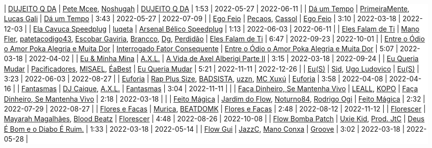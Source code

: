 | [DUJEITO Q DA](https://open.spotify.com/track/4OW2bMqaWGqH83ojBaHeYt) | [Pete Mcee](https://open.spotify.com/artist/7hYxiVrQD6owMinIaG9QuB), [Noshugah](https://open.spotify.com/artist/39y7fxAAQUe9SJotuSRsCs) | [DUJEITO Q DA](https://open.spotify.com/album/2geHCPma65x6DlqQnYir1V) | 1:53 | 2022-05-27 | 2022-06-11 |
| [Dá um Tempo](https://open.spotify.com/track/3djugyrrA5PzsLBlwWJ7ro) | [PrimeiraMente](https://open.spotify.com/artist/3ljiSwQJmAVQVOXirjA2RT), [Lucas Gali](https://open.spotify.com/artist/3K0d3wFUuuzWb3o6tEqRlm) | [Dá um Tempo](https://open.spotify.com/album/1mpJQs5lSy9pHOVi3ZkwmX) | 3:43 | 2022-05-27 | 2022-07-09 |
| [Ego Feio](https://open.spotify.com/track/7GkY8cria742BEJtC7peaG) | [Pecaos](https://open.spotify.com/artist/1P6YQ0gEs3NawlLhT7KtpG), [Cassol](https://open.spotify.com/artist/0hg0SDpSJsbcMjsRoHdnsu) | [Ego Feio](https://open.spotify.com/album/5KaGeuZ9VbROftPun41nwP) | 3:10 | 2022-03-18 | 2022-12-03 |
| [Ela Cavuca Speedplug](https://open.spotify.com/track/62S8faVl5jRzJAmkZWMnIM) | [luqeta](https://open.spotify.com/artist/5yBdprfbFGKUg6ckI8gtSZ) | [Arsenal Bélico Speedplug](https://open.spotify.com/album/4b8XFOBwWC5CDscMgL72LP) | 1:13 | 2022-06-03 | 2022-06-11 |
| [Eles Falam de Ti](https://open.spotify.com/track/1K2kcqNfbSkrcwughQnnVM) | [Mano Fler](https://open.spotify.com/artist/0bjKeFBcvURoPaJiGd0Kfx), [patetacodigo43](https://open.spotify.com/artist/0OMa4u0AUXZIQLnVNiIYOk), [Escobar Gaviria](https://open.spotify.com/artist/40YcPKCssgBCtKd1H24QZa), [Brancco](https://open.spotify.com/artist/0EYiW2OzlKuLKYkYP1YE1w), [Dg](https://open.spotify.com/artist/7cTrr2oIMr5JGOxI80UWfi), [Perdidão](https://open.spotify.com/artist/4Ev4026OeakVjCOuEEwhp6) | [Eles Falam de Ti](https://open.spotify.com/album/3qnPl0DnzW5cyXnFfPVqa9) | 6:47 | 2022-09-23 | 2022-10-01 |
| [Entre o Ódio o Amor Poka Alegria e Muita Dor](https://open.spotify.com/track/28z88soaC2ZaaWEyMFEBgQ) | [Interrogado Fator Consequente](https://open.spotify.com/artist/4oi8AP7kTO8gKn1GZDuvoZ) | [Entre o Ódio o Amor Poka Alegria e Muita Dor](https://open.spotify.com/album/10xfqOwjtW4lu54zf9pHYH) | 5:07 | 2022-03-18 | 2022-04-02 |
| [Eu & Minha Mina](https://open.spotify.com/track/4oYGUGfYicUWfuR5L0cmge) | [A.X.L.](https://open.spotify.com/artist/0do07emvR7qjROBp1jl7Yt) | [A Vida de Axel Alberigi Parte II](https://open.spotify.com/album/4DYGxuz0uCwpw03aNNXJ5e) | 3:15 | 2022-03-18 | 2022-09-24 |
| [Eu Queria Mudar](https://open.spotify.com/track/38E1BGHU8jut2QugXISugS) | [Pacificadores](https://open.spotify.com/artist/2uwIwpXUSnFLDvw6tfiX43), [MISAEL](https://open.spotify.com/artist/7rn8MwX4RRLRC4yhQJ6sKR), [ÉaBest](https://open.spotify.com/artist/7skt0YXuBGQZr4LGkyTShp) | [Eu Queria Mudar](https://open.spotify.com/album/3KJjH30MnFiRcVNfBJDB21) | 5:21 | 2022-11-11 | 2022-12-26 |
| [Eu\(S\)](https://open.spotify.com/track/36jHpclKntpDEiyLVFoUNE) | [Sid](https://open.spotify.com/artist/05BrFNfdik79RdmOG1Ux1Q), [Ugo Ludovico](https://open.spotify.com/artist/2TIQW6pADcKJb2rbgJqGKQ) | [Eu\(S\)](https://open.spotify.com/album/47UmbXgK2mtJyfBj1CDIIP) | 3:23 | 2022-06-03 | 2022-08-27 |
| [Euforia](https://open.spotify.com/track/2k60EtSTWz41Req1ZSCJpL) | [Rap Plus Size](https://open.spotify.com/artist/2vZnrW5COAICtdeiVjARkp), [BADSISTA](https://open.spotify.com/artist/0KdLlx7p42yA7aftp3dgpb), [uzzn](https://open.spotify.com/artist/67MmjOmWtHtGANmzJlnvAC), [MC Xuxú](https://open.spotify.com/artist/7lQ7Own7Xk4HkOJZqzPc9a) | [Euforia](https://open.spotify.com/album/55o1RxCKdKIzRTUVZKTUzh) | 3:58 | 2022-04-08 | 2022-04-16 |
| [Fantasmas](https://open.spotify.com/track/3RuxiOnq4PdK9ti61U2HgT) | [DJ Caique](https://open.spotify.com/artist/7kWVfszPF9qI8Ms6PMhNvM), [A.X.L.](https://open.spotify.com/artist/0do07emvR7qjROBp1jl7Yt) | [Fantasmas](https://open.spotify.com/album/3phpGituVhLMV9cPFcv2Go) | 3:04 | 2022-11-11 |  |
| [Faça Dinheiro, Se Mantenha Vivo](https://open.spotify.com/track/6XGN9afKuLwmXEipg53yqz) | [LEALL](https://open.spotify.com/artist/4h52MPCFvx56uhmH254Uqz), [KOPO](https://open.spotify.com/artist/3vSHkuSE00R9QBkm5SByaA) | [Faça Dinheiro, Se Mantenha Vivo](https://open.spotify.com/album/67FpK5RVgcIG9LexjpWHv4) | 2:18 | 2022-03-18 |  |
| [Feito Mágica](https://open.spotify.com/track/1BhmfXfvJ42fkWr4WJwxUH) | [Jardim do Flow](https://open.spotify.com/artist/2W3TOALh7Kfmhv41e38zuo), [Noturno84](https://open.spotify.com/artist/2IAQ16hFlr5cupvLMVG6e4), [Rodrigo Ogi](https://open.spotify.com/artist/74DmeplOsb1zShj5BqqkbQ) | [Feito Mágica](https://open.spotify.com/album/43nokjOeNVAEGWvdHgFgLa) | 2:32 | 2022-07-29 | 2022-08-27 |
| [Flores e Facas](https://open.spotify.com/track/5y6BXNz2jiBjZBvf8HCC05) | [Murica](https://open.spotify.com/artist/5tevA98mEA8sgH93W3PxE1), [BEATDOMK](https://open.spotify.com/artist/3skj2KZCvizGrCwYD03ApC) | [Flores e Facas](https://open.spotify.com/album/00zWdL6Rj0pONkeNYwNdKq) | 2:48 | 2022-08-12 | 2022-11-12 |
| [Florescer](https://open.spotify.com/track/7k5SeF10dmOPbzxebfUc7F) | [Mayarah Magalhães](https://open.spotify.com/artist/2FmV8Y424XsncsEO9ztY3p), [Blood Beatz](https://open.spotify.com/artist/5MGHzEwXZ13izki8gsjrFc) | [Florescer](https://open.spotify.com/album/1NJsjzZ2AZBFCPCOeVyb7x) | 4:48 | 2022-08-26 | 2022-10-08 |
| [Flow Bomba Patch](https://open.spotify.com/track/7g2dgacknfJBQj63VPXviE) | [Uxie Kid](https://open.spotify.com/artist/04qByqUf8qEushGa1aQQ8V), [Prod\. JtC](https://open.spotify.com/artist/4Vv4Rnjh6CWp3tvDsaafFB) | [Deus É Bom e o Diabo É Ruim.](https://open.spotify.com/album/6NzuAOv91EnCFFemUEaSYY) | 1:33 | 2022-03-18 | 2022-05-14 |
| [Flow Gui](https://open.spotify.com/track/4At1AQaI3hhE6MHLfvwZyI) | [JazzC](https://open.spotify.com/artist/7BZV4YhyRoJoyHzCWudRNQ), [Mano Conxa](https://open.spotify.com/artist/4TFnZ9xYeHc7yNqHgskG1T) | [Groove](https://open.spotify.com/album/0yWnQXBbklFpHWSH7C4DGA) | 3:02 | 2022-03-18 | 2022-05-28 |